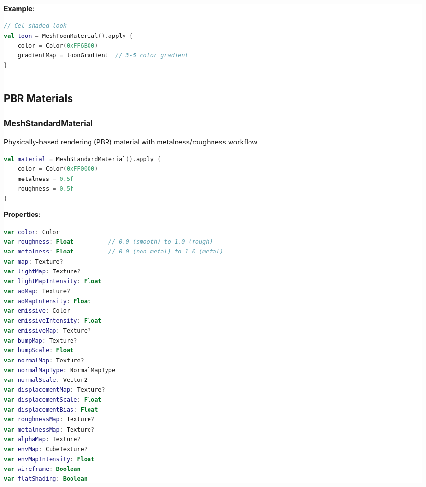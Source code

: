 ```kotlin
```

**Example**:

```kotlin
// Cel-shaded look
val toon = MeshToonMaterial().apply {
    color = Color(0xFF6B00)
    gradientMap = toonGradient  // 3-5 color gradient
}
```

---

## PBR Materials

### MeshStandardMaterial

Physically-based rendering (PBR) material with metalness/roughness workflow.

```kotlin
val material = MeshStandardMaterial().apply {
    color = Color(0xFF0000)
    metalness = 0.5f
    roughness = 0.5f
}
```

**Properties**:

```kotlin
var color: Color
var roughness: Float          // 0.0 (smooth) to 1.0 (rough)
var metalness: Float          // 0.0 (non-metal) to 1.0 (metal)
var map: Texture?
var lightMap: Texture?
var lightMapIntensity: Float
var aoMap: Texture?
var aoMapIntensity: Float
var emissive: Color
var emissiveIntensity: Float
var emissiveMap: Texture?
var bumpMap: Texture?
var bumpScale: Float
var normalMap: Texture?
var normalMapType: NormalMapType
var normalScale: Vector2
var displacementMap: Texture?
var displacementScale: Float
var displacementBias: Float
var roughnessMap: Texture?
var metalnessMap: Texture?
var alphaMap: Texture?
var envMap: CubeTexture?
var envMapIntensity: Float
var wireframe: Boolean
var flatShading: Boolean
```
